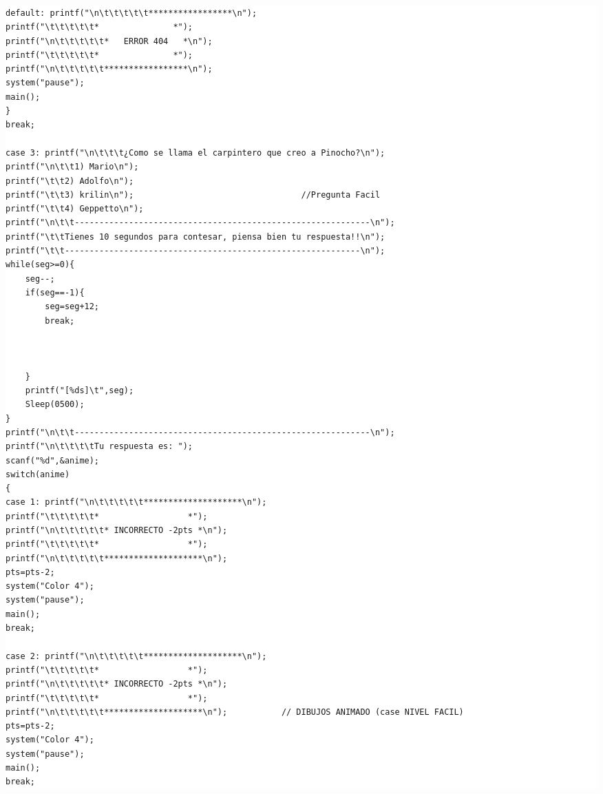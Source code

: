 	default: printf("\n\t\t\t\t\t*****************\n");
	printf("\t\t\t\t\t*               *");
	printf("\n\t\t\t\t\t*   ERROR 404   *\n");
	printf("\t\t\t\t\t*               *");
	printf("\n\t\t\t\t\t*****************\n");
	system("pause");
	main();
	}
	break;
	
	case 3: printf("\n\t\t\t¿Como se llama el carpintero que creo a Pinocho?\n");
	printf("\n\t\t1) Mario\n");
	printf("\t\t2) Adolfo\n");
	printf("\t\t3) krilin\n");									//Pregunta Facil
	printf("\t\t4) Geppetto\n");
	printf("\n\t\t------------------------------------------------------------\n");
	printf("\t\tTienes 10 segundos para contesar, piensa bien tu respuesta!!\n");
	printf("\t\t------------------------------------------------------------\n");
	while(seg>=0){
		seg--;
		if(seg==-1){
			seg=seg+12;
			break;
			
			
			
		}
		printf("[%ds]\t",seg);
		Sleep(0500);
	}
	printf("\n\t\t------------------------------------------------------------\n");
	printf("\n\t\t\t\tTu respuesta es: ");
	scanf("%d",&anime);
	switch(anime) 
	{
	case 1: printf("\n\t\t\t\t\t********************\n");
	printf("\t\t\t\t\t*                  *");
	printf("\n\t\t\t\t\t* INCORRECTO -2pts *\n");                             	
	printf("\t\t\t\t\t*                  *");
	printf("\n\t\t\t\t\t********************\n");	
	pts=pts-2;
	system("Color 4");
	system("pause");
	main(); 
	break;
	
	case 2: printf("\n\t\t\t\t\t********************\n");
	printf("\t\t\t\t\t*                  *");
	printf("\n\t\t\t\t\t* INCORRECTO -2pts *\n");                             	
	printf("\t\t\t\t\t*                  *");
	printf("\n\t\t\t\t\t********************\n");			// DIBUJOS ANIMADO (case NIVEL FACIL)
	pts=pts-2;
	system("Color 4");
	system("pause");
	main();
	break;
	